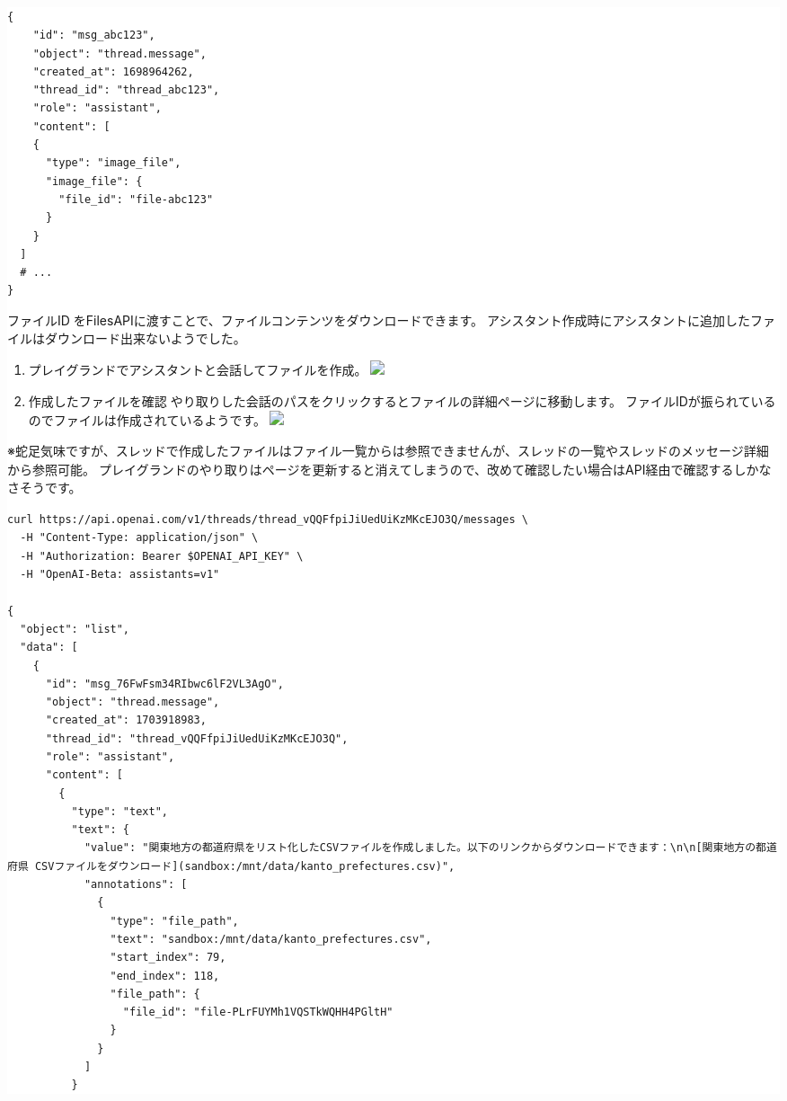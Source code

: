 ```
{
    "id": "msg_abc123",
    "object": "thread.message",
    "created_at": 1698964262,
    "thread_id": "thread_abc123",
    "role": "assistant",
    "content": [
    {
      "type": "image_file",
      "image_file": {
        "file_id": "file-abc123"
      }
    }
  ]
  # ...
}
```

ファイルID をFilesAPIに渡すことで、ファイルコンテンツをダウンロードできます。
アシスタント作成時にアシスタントに追加したファイルはダウンロード出来ないようでした。

1. プレイグランドでアシスタントと会話してファイルを作成。
![](https://storage.googleapis.com/zenn-user-upload/5d639e70f595-20231230.png)

2. 作成したファイルを確認
やり取りした会話のパスをクリックするとファイルの詳細ページに移動します。
ファイルIDが振られているのでファイルは作成されているようです。
![](https://storage.googleapis.com/zenn-user-upload/c18b97f06758-20231230.png)

※蛇足気味ですが、スレッドで作成したファイルはファイル一覧からは参照できませんが、スレッドの一覧やスレッドのメッセージ詳細から参照可能。
プレイグランドのやり取りはページを更新すると消えてしまうので、改めて確認したい場合はAPI経由で確認するしかなさそうです。
```
curl https://api.openai.com/v1/threads/thread_vQQFfpiJiUedUiKzMKcEJO3Q/messages \
  -H "Content-Type: application/json" \
  -H "Authorization: Bearer $OPENAI_API_KEY" \
  -H "OpenAI-Beta: assistants=v1"

{
  "object": "list",
  "data": [
    {
      "id": "msg_76FwFsm34RIbwc6lF2VL3AgO",
      "object": "thread.message",
      "created_at": 1703918983,
      "thread_id": "thread_vQQFfpiJiUedUiKzMKcEJO3Q",
      "role": "assistant",
      "content": [
        {
          "type": "text",
          "text": {
            "value": "関東地方の都道府県をリスト化したCSVファイルを作成しました。以下のリンクからダウンロードできます：\n\n[関東地方の都道府県 CSVファイルをダウンロード](sandbox:/mnt/data/kanto_prefectures.csv)",
            "annotations": [
              {
                "type": "file_path",
                "text": "sandbox:/mnt/data/kanto_prefectures.csv",
                "start_index": 79,
                "end_index": 118,
                "file_path": {
                  "file_id": "file-PLrFUYMh1VQSTkWQHH4PGltH"
                }
              }
            ]
          }
```